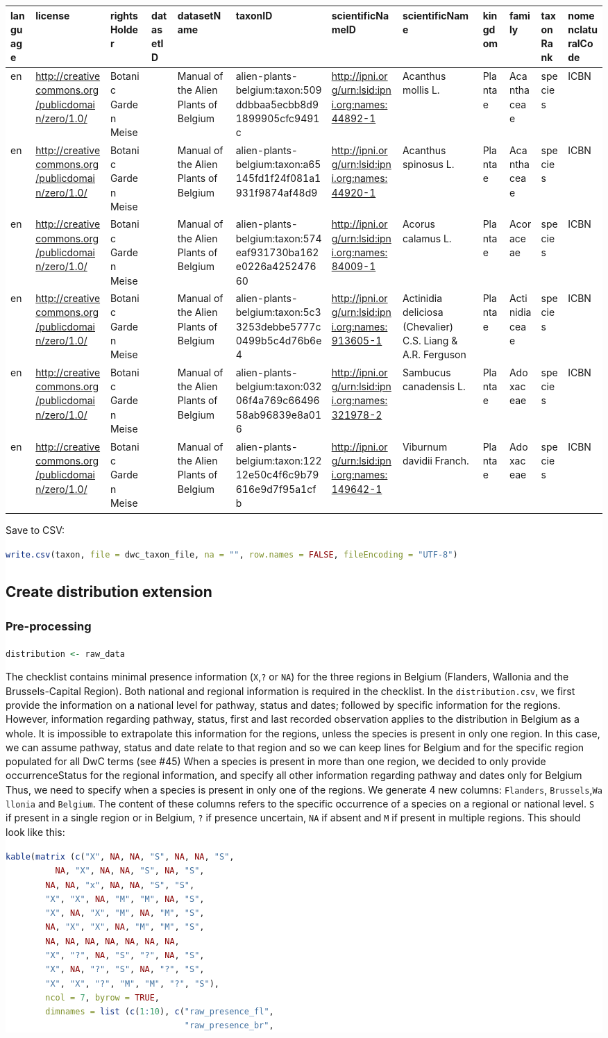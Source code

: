 

|language |license                                           |rightsHolder         |datasetID |datasetName                           |taxonID                                                     |scientificNameID                                 |scientificName                                             |kingdom |family        |taxonRank |nomenclaturalCode |
|:--------|:-------------------------------------------------|:--------------------|:---------|:-------------------------------------|:-----------------------------------------------------------|:------------------------------------------------|:----------------------------------------------------------|:-------|:-------------|:---------|:-----------------|
|en       |http://creativecommons.org/publicdomain/zero/1.0/ |Botanic Garden Meise |          |Manual of the Alien Plants of Belgium |alien-plants-belgium:taxon:509ddbbaa5ecbb8d91899905cfc9491c |http://ipni.org/urn:lsid:ipni.org:names:44892-1  |Acanthus mollis L.                                         |Plantae |Acanthaceae   |species   |ICBN              |
|en       |http://creativecommons.org/publicdomain/zero/1.0/ |Botanic Garden Meise |          |Manual of the Alien Plants of Belgium |alien-plants-belgium:taxon:a65145fd1f24f081a1931f9874af48d9 |http://ipni.org/urn:lsid:ipni.org:names:44920-1  |Acanthus spinosus L.                                       |Plantae |Acanthaceae   |species   |ICBN              |
|en       |http://creativecommons.org/publicdomain/zero/1.0/ |Botanic Garden Meise |          |Manual of the Alien Plants of Belgium |alien-plants-belgium:taxon:574eaf931730ba162e0226a425247660 |http://ipni.org/urn:lsid:ipni.org:names:84009-1  |Acorus calamus L.                                          |Plantae |Acoraceae     |species   |ICBN              |
|en       |http://creativecommons.org/publicdomain/zero/1.0/ |Botanic Garden Meise |          |Manual of the Alien Plants of Belgium |alien-plants-belgium:taxon:5c33253debbe5777c0499b5c4d76b6e4 |http://ipni.org/urn:lsid:ipni.org:names:913605-1 |Actinidia deliciosa (Chevalier) C.S. Liang & A.R. Ferguson |Plantae |Actinidiaceae |species   |ICBN              |
|en       |http://creativecommons.org/publicdomain/zero/1.0/ |Botanic Garden Meise |          |Manual of the Alien Plants of Belgium |alien-plants-belgium:taxon:03206f4a769c6649658ab96839e8a016 |http://ipni.org/urn:lsid:ipni.org:names:321978-2 |Sambucus canadensis L.                                     |Plantae |Adoxaceae     |species   |ICBN              |
|en       |http://creativecommons.org/publicdomain/zero/1.0/ |Botanic Garden Meise |          |Manual of the Alien Plants of Belgium |alien-plants-belgium:taxon:12212e50c4f6c9b79616e9d7f95a1cfb |http://ipni.org/urn:lsid:ipni.org:names:149642-1 |Viburnum davidii Franch.                                   |Plantae |Adoxaceae     |species   |ICBN              |

Save to CSV:


```r
write.csv(taxon, file = dwc_taxon_file, na = "", row.names = FALSE, fileEncoding = "UTF-8")
```

## Create distribution extension

### Pre-processing


```r
distribution <- raw_data
```

The checklist contains minimal presence information (`X`,`?` or `NA`) for the three regions in Belgium (Flanders, Wallonia and the Brussels-Capital Region).
Both national and regional information is required in the checklist. In the `distribution.csv`, we first provide the information on a national level for pathway, status and dates; followed by specific information for the regions. 
However, information regarding pathway, status, first and last recorded observation applies to the distribution in Belgium as a whole.
It is impossible to extrapolate this information for the regions, unless the species is present in only one region.
In this case, we can assume pathway, status and date relate to that region and so we can keep lines for Belgium and for the specific region populated for all DwC terms (see #45)
When a species is present in more than one region, we decided to only provide occurrenceStatus for the regional information, and specify all other information regarding pathway and dates only for Belgium
Thus, we need to specify when a species is present in only one of the regions.
We generate 4 new columns: `Flanders`, `Brussels`,`Wallonia` and `Belgium`. 
The content of these columns refers to the specific occurrence of a species on a regional or national level.
`S` if present in a single region or in Belgium, `?` if presence uncertain, `NA` if absent and `M` if present in multiple regions.
This should look like this:


```r
kable(matrix (c("X", NA, NA, "S", NA, NA, "S",
          NA, "X", NA, NA, "S", NA, "S", 
        NA, NA, "x", NA, NA, "S", "S",
        "X", "X", NA, "M", "M", NA, "S",
        "X", NA, "X", "M", NA, "M", "S",
        NA, "X", "X", NA, "M", "M", "S",
        NA, NA, NA, NA, NA, NA, NA,
        "X", "?", NA, "S", "?", NA, "S",
        "X", NA, "?", "S", NA, "?", "S",
        "X", "X", "?", "M", "M", "?", "S"),
        ncol = 7, byrow = TRUE,
        dimnames = list (c(1:10), c("raw_presence_fl",
                                    "raw_presence_br", 
```